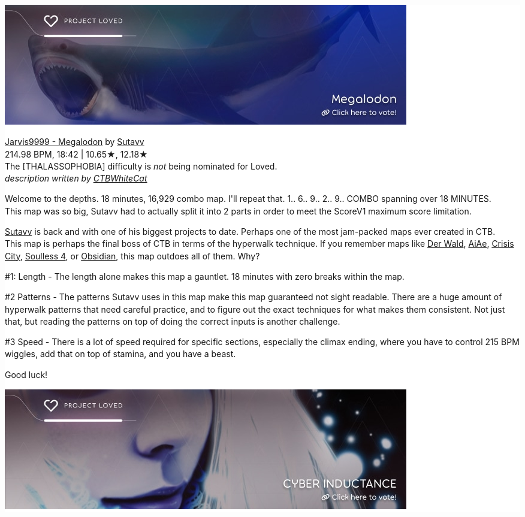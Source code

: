 
[![](/wiki/shared/news/2025-07-14-project-loved-july-2025/2265235.jpg)](https://osu.ppy.sh/community/forums/topics/{{TOPIC_ID}})

[Jarvis9999 - Megalodon](https://osu.ppy.sh/beatmapsets/2265235#fruits) by [Sutavv](https://osu.ppy.sh/users/5320583)\
214.98 BPM, 18:42 | 10.65★, 12.18★\
The \[THALASSOPHOBIA\] difficulty is *not* being nominated for Loved.\
*description written by [CTBWhiteCat](https://osu.ppy.sh/users/7620002)*

Welcome to the depths. 18 minutes, 16,929 combo map. I'll repeat that. 1.. 6.. 9.. 2.. 9.. COMBO spanning over 18 MINUTES.\
This map was so big, Sutavv had to actually split it into 2 parts in order to meet the ScoreV1 maximum score limitation.

[Sutavv](https://osu.ppy.sh/users/5320583) is back and with one of his biggest projects to date. Perhaps one of the most jam-packed maps ever created in CTB.\
This map is perhaps the final boss of CTB in terms of the hyperwalk technique. If you remember maps like [Der Wald](https://osu.ppy.sh/beatmapsets/406881#fruits/884085), [AiAe](https://osu.ppy.sh/beatmapsets/550105#fruits), [Crisis City](https://osu.ppy.sh/beatmapsets/1205520#fruits), [Soulless 4](https://osu.ppy.sh/beatmapsets/772138#fruits), or [Obsidian](https://osu.ppy.sh/beatmapsets/1130748#fruits/2361985), this map outdoes all of them. Why?

#1: Length - The length alone makes this map a gauntlet. 18 minutes with zero breaks within the map.

#2 Patterns - The patterns Sutavv uses in this map make this map guaranteed not sight readable. There are a huge amount of hyperwalk patterns that need careful practice, and to figure out the exact techniques for what makes them consistent. Not just that, but reading the patterns on top of doing the correct inputs is another challenge.

#3 Speed - There is a lot of speed required for specific sections, especially the climax ending, where you have to control 215 BPM wiggles, add that on top of stamina, and you have a beast.

Good luck!

[![](/wiki/shared/news/2025-07-14-project-loved-july-2025/978329.jpg)](https://osu.ppy.sh/community/forums/topics/{{TOPIC_ID}})
